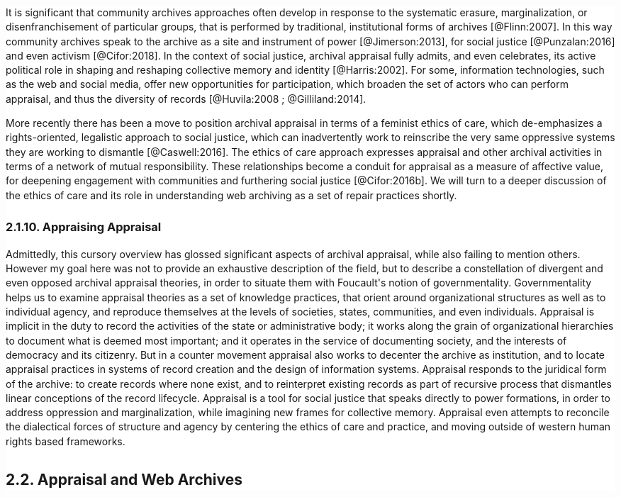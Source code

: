 It is significant that community archives approaches often develop in response
to the systematic erasure, marginalization, or disenfranchisement of particular
groups, that is performed by traditional, institutional forms of archives
[@Flinn:2007]. In this way community archives speak to the archive as a site and
instrument of power [@Jimerson:2013], for social justice [@Punzalan:2016] and
even activism [@Cifor:2018]. In the context of social justice, archival
appraisal fully admits, and even celebrates, its active political role in
shaping and reshaping collective memory and identity [@Harris:2002]. For some,
information technologies, such as the web and social media, offer new
opportunities for participation, which broaden the set of actors who can perform
appraisal, and thus the diversity of records [@Huvila:2008 ; @Gilliland:2014].

More recently there has been a move to position archival appraisal in terms of a
feminist ethics of care, which de-emphasizes a rights-oriented, legalistic
approach to social justice, which can inadvertently work to reinscribe the very
same oppressive systems they are working to dismantle [@Caswell:2016]. The
ethics of care approach expresses appraisal and other archival activities in
terms of a network of mutual responsibility. These relationships become a
conduit for appraisal as a measure of affective value, for deepening engagement
with communities and furthering social justice [@Cifor:2016b]. We will turn to a
deeper discussion of the ethics of care and its role in understanding web
archiving as a set of repair practices shortly.

### 2.1.10. Appraising Appraisal

Admittedly, this cursory overview has glossed significant aspects of archival
appraisal, while also failing to mention others. However my goal here was not to
provide an exhaustive description of the field, but to describe a constellation
of divergent and even opposed archival appraisal theories, in order to situate
them with Foucault's notion of governmentality. Governmentality helps us to
examine appraisal theories as a set of knowledge practices, that orient around
organizational structures as well as to individual agency, and reproduce
themselves at the levels of societies, states, communities, and even
individuals. Appraisal is implicit in the duty to record the activities of the
state or administrative body; it works along the grain of organizational
hierarchies to document what is deemed most important; and it operates in the
service of documenting society, and the interests of democracy and its
citizenry. But in a counter movement appraisal also works to decenter the
archive as institution, and to locate appraisal practices in systems of record
creation and the design of information systems. Appraisal responds to the
juridical form of the archive: to create records where none exist, and to
reinterpret existing records as part of recursive process that dismantles linear
conceptions of the record lifecycle. Appraisal is a tool for social justice that
speaks directly to power formations, in order to address oppression and
marginalization, while imagining new frames for collective memory. Appraisal
even attempts to reconcile the dialectical forces of structure and agency by
centering the ethics of care and practice, and moving outside of western human
rights based frameworks.

## 2.2. Appraisal and Web Archives
